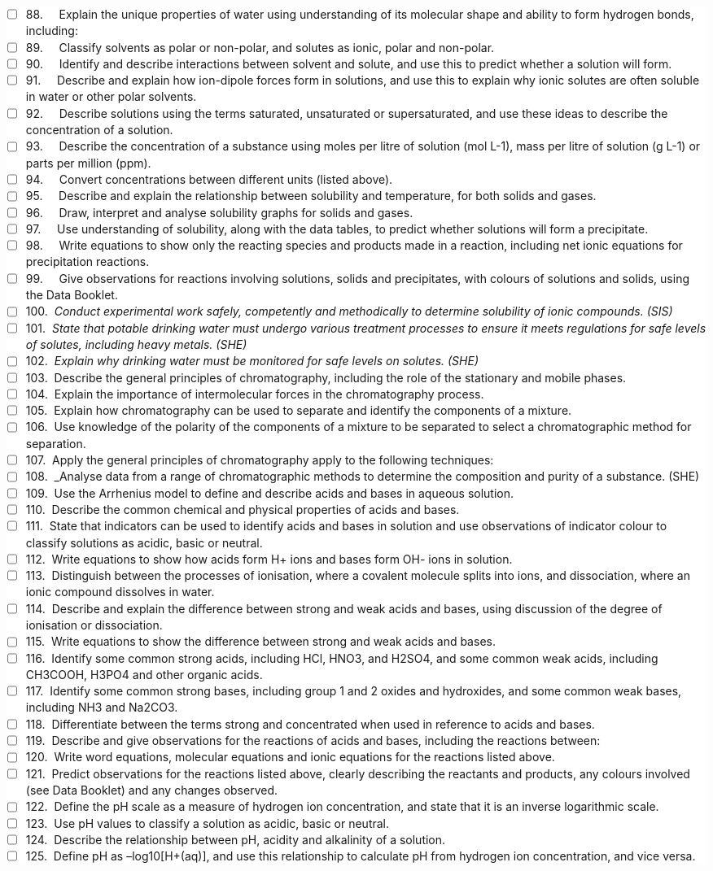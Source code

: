 - [ ] 88.     Explain the unique properties of water using understanding of its molecular shape and ability to form hydrogen bonds, including:
- [ ] 89.     Classify solvents as polar or non-polar, and solutes as ionic, polar and non-polar.
- [ ] 90.     Identify and describe interactions between solvent and solute, and use this to predict whether a solution will form.
- [ ] 91.     Describe and explain how ion-dipole forces form in solutions, and use this to explain why ionic solutes are often soluble in water or other polar solvents.
- [ ] 92.     Describe solutions using the terms saturated, unsaturated or supersaturated, and use these ideas to describe the concentration of a solution.
- [ ] 93.     Describe the concentration of a substance using moles per litre of solution (mol L-1), mass per litre of solution (g L-1) or parts per million (ppm).
- [ ] 94.     Convert concentrations between different units (listed above).
- [ ] 95.     Describe and explain the relationship between solubility and temperature, for both solids and gases.
- [ ] 96.     Draw, interpret and analyse solubility graphs for solids and gases.
- [ ] 97.     Use understanding of solubility, along with the data tables, to predict whether solutions will form a precipitate.
- [ ] 98.     Write equations to show only the reacting species and products made in a reaction, including net ionic equations for precipitation reactions.
- [ ] 99.     Give observations for reactions involving solutions, solids and precipitates, with colours of solutions and solids, using the Data Booklet.
- [ ] 100.  _Conduct experimental work safely, competently and methodically to determine solubility of ionic compounds. (SIS)_
- [ ] 101.  _State that potable drinking water must undergo various treatment processes to ensure it meets regulations for safe levels of solutes, including heavy metals. (SHE)_
- [ ] 102.  _Explain why drinking water must be monitored for safe levels on solutes. (SHE)_
- [ ] 103.  Describe the general principles of chromatography, including the role of the stationary and mobile phases.
- [ ] 104.  Explain the importance of intermolecular forces in the chromatography process.
- [ ] 105.  Explain how chromatography can be used to separate and identify the components of a mixture.
- [ ] 106.  Use knowledge of the polarity of the components of a mixture to be separated to select a chromatographic method for separation.
- [ ] 107.  Apply the general principles of chromatography apply to the following techniques:
- [ ] 108.  \_Analyse data from a range of chromatographic methods to determine the composition and purity of a substance. (SHE)
- [ ] 109.  Use the Arrhenius model to define and describe acids and bases in aqueous solution.
- [ ] 110.  Describe the common chemical and physical properties of acids and bases.
- [ ] 111.  State that indicators can be used to identify acids and bases in solution and use observations of indicator colour to classify solutions as acidic, basic or neutral.
- [ ] 112.  Write equations to show how acids form H+ ions and bases form OH- ions in solution.
- [ ] 113.  Distinguish between the processes of ionisation, where a covalent molecule splits into ions, and dissociation, where an ionic compound dissolves in water.
- [ ] 114.  Describe and explain the difference between strong and weak acids and bases, using discussion of the degree of ionisation or dissociation.
- [ ] 115.  Write equations to show the difference between strong and weak acids and bases.
- [ ] 116.  Identify some common strong acids, including HCl, HNO3, and H2SO4, and some common weak acids, including CH3COOH, H3PO4 and other organic acids.
- [ ] 117.  Identify some common strong bases, including group 1 and 2 oxides and hydroxides, and some common weak bases, including NH3 and Na2CO3.
- [ ] 118.  Differentiate between the terms strong and concentrated when used in reference to acids and bases.
- [ ] 119.  Describe and give observations for the reactions of acids and bases, including the reactions between:
- [ ] 120.  Write word equations, molecular equations and ionic equations for the reactions listed above.
- [ ] 121.  Predict observations for the reactions listed above, clearly describing the reactants and products, any colours involved (see Data Booklet) and any changes observed.
- [ ] 122.  Define the pH scale as a measure of hydrogen ion concentration, and state that it is an inverse logarithmic scale.
- [ ] 123.  Use pH values to classify a solution as acidic, basic or neutral.
- [ ] 124.  Describe the relationship between pH, acidity and alkalinity of a solution.
- [ ] 125.  Define pH as –log10[H+(aq)], and use this relationship to calculate pH from hydrogen ion concentration, and vice versa.